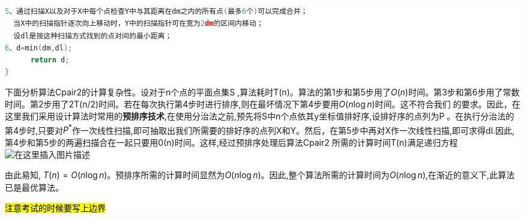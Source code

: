 ```c
5、通过扫描X以及对于X中每个点检查Y中与其距离在dm之内的所有点(最多6个)可以完成合并；
  当X中的扫描指针逐次向上移动时，Y中的扫描指针可在宽为2dm的区间内移动；
  设dl是按这种扫描方式找到的点对间的最小距离；
6、d=min(dm,dl);
      return d;
}

```

下面分析算法Cpair2的计算复杂性。设对于n个点的平面点集S ,算法耗时T(n)。算法的第1步和第5步用了$O(n)$时间。第3步和第6步用了常数时间。第2步用了2T(n/2)时间。若在每次执行第4步时进行排序,则在最坏情况下第4步要用$O(n\log n)$时间。这不符合我们
的要求。因此，在这里我们采用设计算法时常用的**预排序技术**,在使用分治法之前,预先将S中n个点依其y坐标值排好序,设排好序的点列为P 。在执行分治法的第4步时,只要对$P^*$作一次线性扫描,即可抽取出我们所需要的排好序的点列X和Y。然后，在第5步中再对X作一次线性扫描,即可求得dl.因此,第4步和第5步的两遍扫描合在一起只要用0(n)时间。这样,经过预排序处理后算法Cpair2 所需的计算时间T(n)满足递归方程
![在这里插入图片描述](https://raw.githubusercontent.com/yijunquan-afk/img-bed-1/main/img13/1695718817.png)


由此易知, $T(n)= O(n\log n)$。预排序所需的计算时间显然为$O(n\log n)$。因此,整个算法所需的计算时间为$O(n\log n)$,在渐近的意义下,此算法已是最优算法。

<mark>注意考试的时候要写上边界</mark>